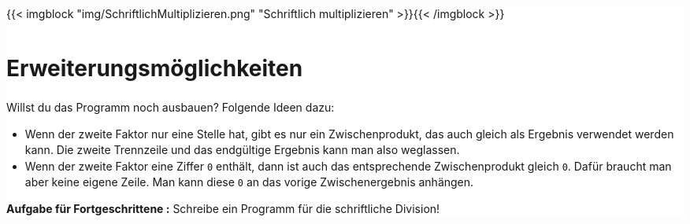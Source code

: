 {{< imgblock "img/SchriftlichMultiplizieren.png" "Schriftlich multiplizieren" >}}{{< /imgblock >}}

# Erweiterungsmöglichkeiten

Willst du das Programm noch ausbauen? Folgende Ideen dazu:

* Wenn der zweite Faktor nur eine Stelle hat, gibt es nur ein Zwischenprodukt, das auch gleich als Ergebnis verwendet werden kann.
  Die zweite Trennzeile und das endgültige Ergebnis kann man also weglassen.
* Wenn der zweite Faktor eine Ziffer `0` enthält, dann ist auch das entsprechende Zwischenprodukt gleich `0`.
  Dafür braucht man aber keine eigene Zeile. Man kann diese `0` an das vorige Zwischenergebnis anhängen.

**Aufgabe für Fortgeschrittene :** Schreibe ein Programm für die schriftliche Division!

